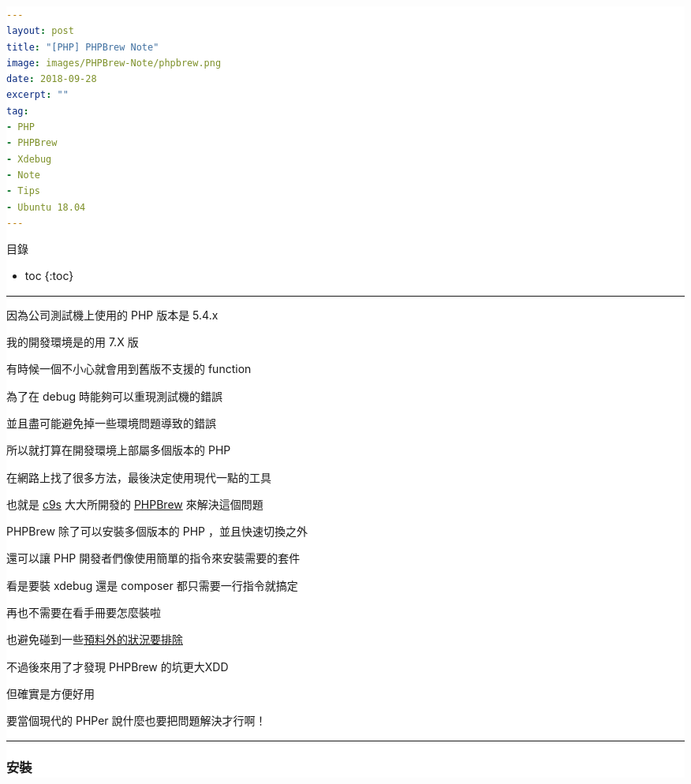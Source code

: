 ```yaml
---
layout: post
title: "[PHP] PHPBrew Note"
image: images/PHPBrew-Note/phpbrew.png
date: 2018-09-28
excerpt: ""
tag:
- PHP
- PHPBrew
- Xdebug
- Note
- Tips
- Ubuntu 18.04
---
```


目錄
* toc
{:toc}

---

因為公司測試機上使用的 PHP 版本是 5.4.x

我的開發環境是的用 7.X 版

有時候一個不小心就會用到舊版不支援的 function

為了在 debug 時能夠可以重現測試機的錯誤

並且盡可能避免掉一些環境問題導致的錯誤

所以就打算在開發環境上部屬多個版本的 PHP

在網路上找了很多方法，最後決定使用現代一點的工具

也就是 [c9s](https://github.com/c9s) 大大所開發的 [PHPBrew](https://github.com/phpbrew/phpbrew) 來解決這個問題

PHPBrew 除了可以安裝多個版本的 PHP ，並且快速切換之外

還可以讓 PHP 開發者們像使用簡單的指令來安裝需要的套件

看是要裝 xdebug 還是 composer 都只需要一行指令就搞定

再也不需要在看手冊要怎麼裝啦

也避免碰到一些[預料外的狀況要排除](https://watain666.github.io/Ubuntu-16.04-installing-Xdebug-for-PHP7/)

不過後來用了才發現 PHPBrew 的坑更大XDD

但確實是方便好用

要當個現代的 PHPer 說什麼也要把問題解決才行啊！

---

### 安裝
